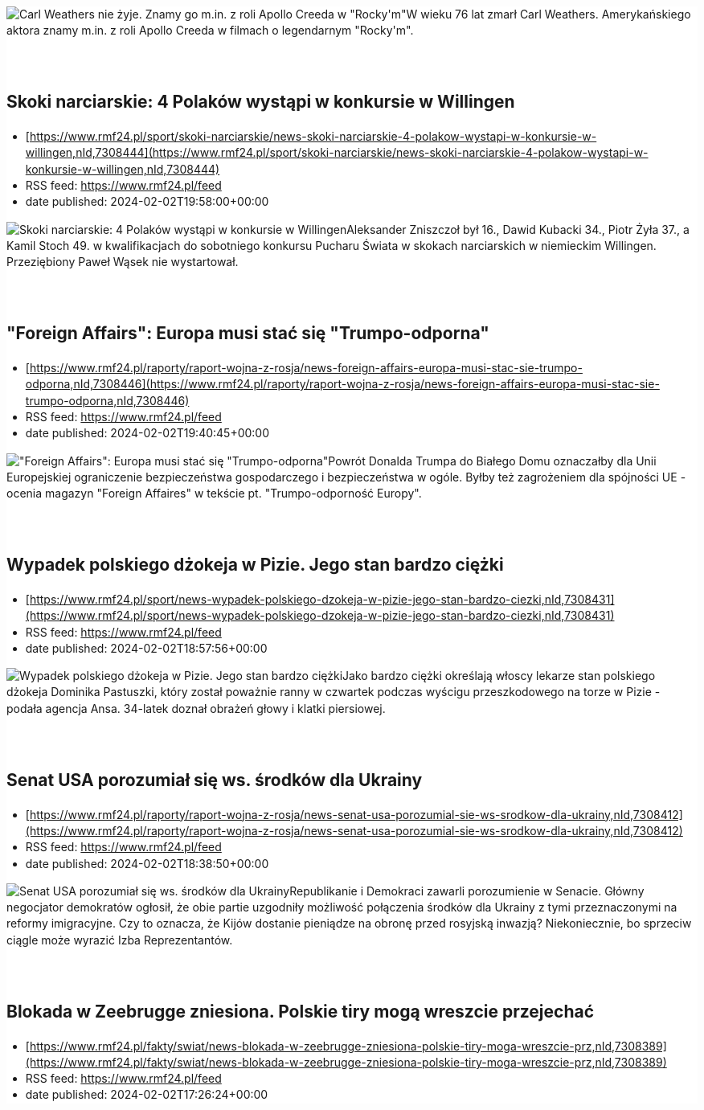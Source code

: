 <p><a href="https://www.rmf24.pl/kultura/news-carl-weathers-nie-zyje-znamy-go-m-in-z-roli-apollo-creeda-w-,nId,7308454"><img align="left" alt="Carl Weathers nie żyje. Znamy go m.in. z roli Apollo Creeda w &quot;Rocky'm&quot;" src="https://interia-s.pluscdn.pl/carl-weathers-nie-zyje-znamy-go-m-in-z-roli-apollo-creeda-w/000IIXB7NQRMUGNW-C307.jpg" /></a>W wieku 76 lat zmarł Carl Weathers. Amerykańskiego aktora znamy m.in. z roli Apollo Creeda w filmach o legendarnym &quot;Rocky'm&quot;.</p><br clear="all" />

## Skoki narciarskie: 4 Polaków wystąpi w konkursie w Willingen
 - [https://www.rmf24.pl/sport/skoki-narciarskie/news-skoki-narciarskie-4-polakow-wystapi-w-konkursie-w-willingen,nId,7308444](https://www.rmf24.pl/sport/skoki-narciarskie/news-skoki-narciarskie-4-polakow-wystapi-w-konkursie-w-willingen,nId,7308444)
 - RSS feed: https://www.rmf24.pl/feed
 - date published: 2024-02-02T19:58:00+00:00

<p><a href="https://www.rmf24.pl/sport/skoki-narciarskie/news-skoki-narciarskie-4-polakow-wystapi-w-konkursie-w-willingen,nId,7308444"><img align="left" alt="Skoki narciarskie: 4 Polaków wystąpi w konkursie w Willingen" src="https://interia-s.pluscdn.pl/skoki-narciarskie-4-polakow-wystapi-w-konkursie-w-willingen/000IIX59VBWNJSCC-C307.jpg" /></a>Aleksander Zniszczoł był 16., Dawid Kubacki 34., Piotr Żyła 37., a Kamil Stoch 49. w kwalifikacjach do sobotniego konkursu Pucharu Świata w skokach narciarskich w niemieckim Willingen. Przeziębiony Paweł Wąsek nie wystartował.
</p><br clear="all" />

## "Foreign Affairs": Europa musi stać się "Trumpo-odporna"
 - [https://www.rmf24.pl/raporty/raport-wojna-z-rosja/news-foreign-affairs-europa-musi-stac-sie-trumpo-odporna,nId,7308446](https://www.rmf24.pl/raporty/raport-wojna-z-rosja/news-foreign-affairs-europa-musi-stac-sie-trumpo-odporna,nId,7308446)
 - RSS feed: https://www.rmf24.pl/feed
 - date published: 2024-02-02T19:40:45+00:00

<p><a href="https://www.rmf24.pl/raporty/raport-wojna-z-rosja/news-foreign-affairs-europa-musi-stac-sie-trumpo-odporna,nId,7308446"><img align="left" alt="&quot;Foreign Affairs&quot;: Europa musi stać się &quot;Trumpo-odporna&quot;" src="https://interia-s.pluscdn.pl/foreign-affairs-europa-musi-stac-sie-trumpo-odporna/000IIX6V5YF92F21-C307.jpg" /></a>​Powrót Donalda Trumpa do Białego Domu oznaczałby dla Unii Europejskiej ograniczenie bezpieczeństwa gospodarczego i bezpieczeństwa w ogóle. Byłby też zagrożeniem dla spójności UE - ocenia magazyn &quot;Foreign Affaires&quot; w tekście pt. &quot;Trumpo-odporność Europy&quot;.</p><br clear="all" />

## Wypadek polskiego dżokeja w Pizie. Jego stan bardzo ciężki
 - [https://www.rmf24.pl/sport/news-wypadek-polskiego-dzokeja-w-pizie-jego-stan-bardzo-ciezki,nId,7308431](https://www.rmf24.pl/sport/news-wypadek-polskiego-dzokeja-w-pizie-jego-stan-bardzo-ciezki,nId,7308431)
 - RSS feed: https://www.rmf24.pl/feed
 - date published: 2024-02-02T18:57:56+00:00

<p><a href="https://www.rmf24.pl/sport/news-wypadek-polskiego-dzokeja-w-pizie-jego-stan-bardzo-ciezki,nId,7308431"><img align="left" alt="Wypadek polskiego dżokeja w Pizie. Jego stan bardzo ciężki" src="https://interia-s.pluscdn.pl/wypadek-polskiego-dzokeja-w-pizie-jego-stan-bardzo-ciezki/000IIX1SYT8MIMOH-C307.jpg" /></a>​Jako bardzo ciężki określają włoscy lekarze stan polskiego dżokeja Dominika Pastuszki, który został poważnie ranny w czwartek podczas wyścigu przeszkodowego na torze w Pizie - podała agencja Ansa. 34-latek doznał obrażeń głowy i klatki piersiowej.</p><br clear="all" />

## Senat USA porozumiał się ws. środków dla Ukrainy
 - [https://www.rmf24.pl/raporty/raport-wojna-z-rosja/news-senat-usa-porozumial-sie-ws-srodkow-dla-ukrainy,nId,7308412](https://www.rmf24.pl/raporty/raport-wojna-z-rosja/news-senat-usa-porozumial-sie-ws-srodkow-dla-ukrainy,nId,7308412)
 - RSS feed: https://www.rmf24.pl/feed
 - date published: 2024-02-02T18:38:50+00:00

<p><a href="https://www.rmf24.pl/raporty/raport-wojna-z-rosja/news-senat-usa-porozumial-sie-ws-srodkow-dla-ukrainy,nId,7308412"><img align="left" alt="Senat USA porozumiał się ws. środków dla Ukrainy" src="https://interia-s.pluscdn.pl/senat-usa-porozumial-sie-ws-srodkow-dla-ukrainy/000IIWXZGMT8NOF5-C307.jpg" /></a>Republikanie i Demokraci zawarli porozumienie w Senacie. Główny negocjator demokratów ogłosił, że obie partie uzgodniły możliwość połączenia środków dla Ukrainy z tymi przeznaczonymi na reformy imigracyjne. Czy to oznacza, że Kijów dostanie pieniądze na obronę przed rosyjską inwazją? Niekoniecznie, bo sprzeciw ciągle może wyrazić Izba Reprezentantów.</p><br clear="all" />

## Blokada w Zeebrugge zniesiona. Polskie tiry mogą wreszcie przejechać
 - [https://www.rmf24.pl/fakty/swiat/news-blokada-w-zeebrugge-zniesiona-polskie-tiry-moga-wreszcie-prz,nId,7308389](https://www.rmf24.pl/fakty/swiat/news-blokada-w-zeebrugge-zniesiona-polskie-tiry-moga-wreszcie-prz,nId,7308389)
 - RSS feed: https://www.rmf24.pl/feed
 - date published: 2024-02-02T17:26:24+00:00

